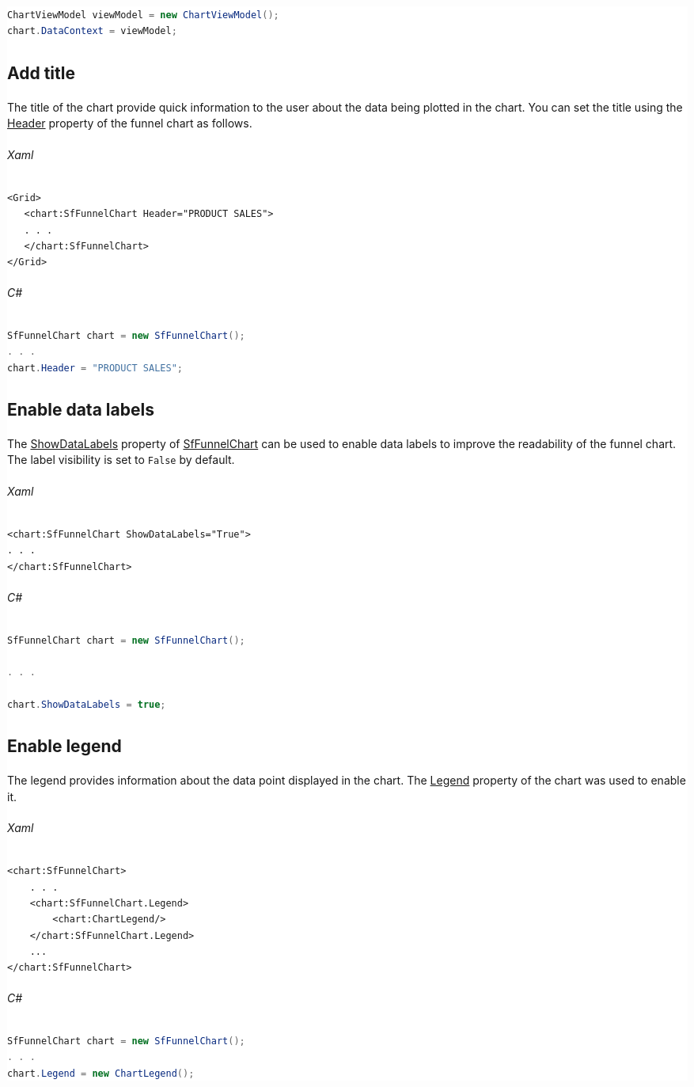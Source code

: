 ```C#
ChartViewModel viewModel = new ChartViewModel();
chart.DataContext = viewModel;
```

## Add title

The title of the chart provide quick information to the user about the data being plotted in the chart. You can set the title using the [Header]() property of the funnel chart as follows.

###### Xaml
```xaml
<Grid>
   <chart:SfFunnelChart Header="PRODUCT SALES">
   . . .
   </chart:SfFunnelChart> 
</Grid>
```
###### C#
```C#
SfFunnelChart chart = new SfFunnelChart();
. . .
chart.Header = "PRODUCT SALES";
```

## Enable data labels

The [ShowDataLabels]() property of [SfFunnelChart]() can be used to enable data labels to improve the readability of the funnel chart. The label visibility is set to `False` by default.

###### Xaml
```xaml
<chart:SfFunnelChart ShowDataLabels="True">
. . . 
</chart:SfFunnelChart>
```
###### C#
```C#
SfFunnelChart chart = new SfFunnelChart();

. . .

chart.ShowDataLabels = true; 
```

## Enable legend

The legend provides information about the data point displayed in the chart. The [Legend](https://help.syncfusion.com/cr/winui/Syncfusion.UI.Xaml.Charts.ChartBase.html#Syncfusion_UI_Xaml_Charts_ChartBase_Legend) property of the chart was used to enable it.

###### Xaml
```xaml
<chart:SfFunnelChart>
    . . .
    <chart:SfFunnelChart.Legend>
        <chart:ChartLegend/>
    </chart:SfFunnelChart.Legend>
    ...
</chart:SfFunnelChart>
```
###### C#
```C#
SfFunnelChart chart = new SfFunnelChart();
. . .
chart.Legend = new ChartLegend();
```